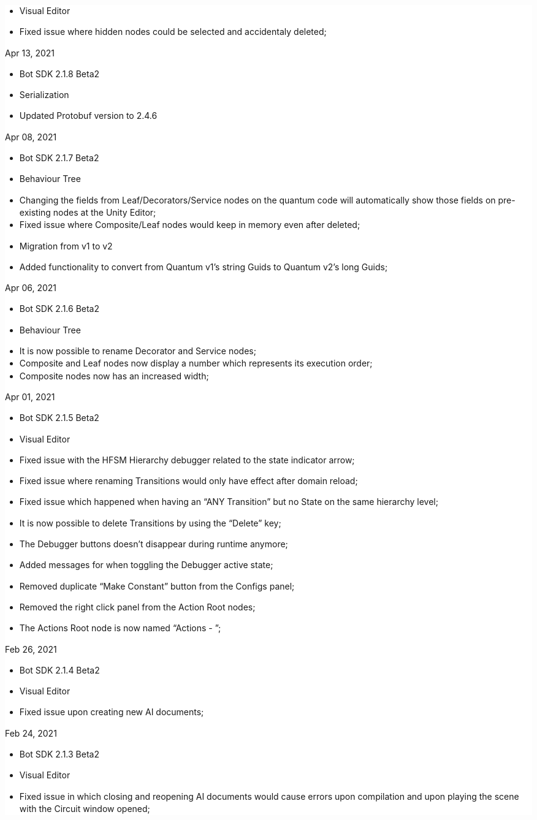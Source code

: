 * Visual Editor
- Fixed issue where hidden nodes could be selected and accidentaly deleted;
 
 
Apr 13, 2021
- Bot SDK 2.1.8 Beta2
 
* Serialization
- Updated Protobuf version to 2.4.6
 
 
Apr 08, 2021
- Bot SDK 2.1.7 Beta2
 
* Behaviour Tree
- Changing the fields from Leaf/Decorators/Service nodes on the quantum code will automatically show those fields on pre-existing nodes at the Unity Editor;
- Fixed issue where Composite/Leaf nodes would keep in memory even after deleted;
 
* Migration from v1 to v2
- Added functionality to convert from Quantum v1’s string Guids to Quantum v2’s long Guids;
 
 
Apr 06, 2021
- Bot SDK 2.1.6 Beta2
 
* Behaviour Tree
- It is now possible to rename Decorator and Service nodes;
- Composite and Leaf nodes now display a number which represents its execution order;
- Composite nodes now has an increased width;
 
 
Apr 01, 2021
- Bot SDK 2.1.5 Beta2
 
* Visual Editor
- Fixed issue with the HFSM Hierarchy debugger related to the state indicator arrow;
- Fixed issue where renaming Transitions would only have effect after domain reload;
- Fixed issue which happened when having an “ANY Transition” but no State on the same hierarchy level;
 
- It is now possible to delete Transitions by using the “Delete” key;
- The Debugger buttons doesn’t disappear during runtime anymore;
- Added messages for when toggling the Debugger active state;
- Removed duplicate “Make Constant” button from the Configs panel;
- Removed the right click panel from the Action Root nodes;
- The Actions Root node is now named “Actions - <StateName>”;
 
 
Feb 26, 2021
- Bot SDK 2.1.4 Beta2
 
* Visual Editor
- Fixed issue upon creating new AI documents;
 
 
Feb 24, 2021
- Bot SDK 2.1.3 Beta2
 
* Visual Editor
- Fixed issue in which closing and reopening AI documents would cause errors upon compilation and upon playing the scene with the Circuit window opened;
 